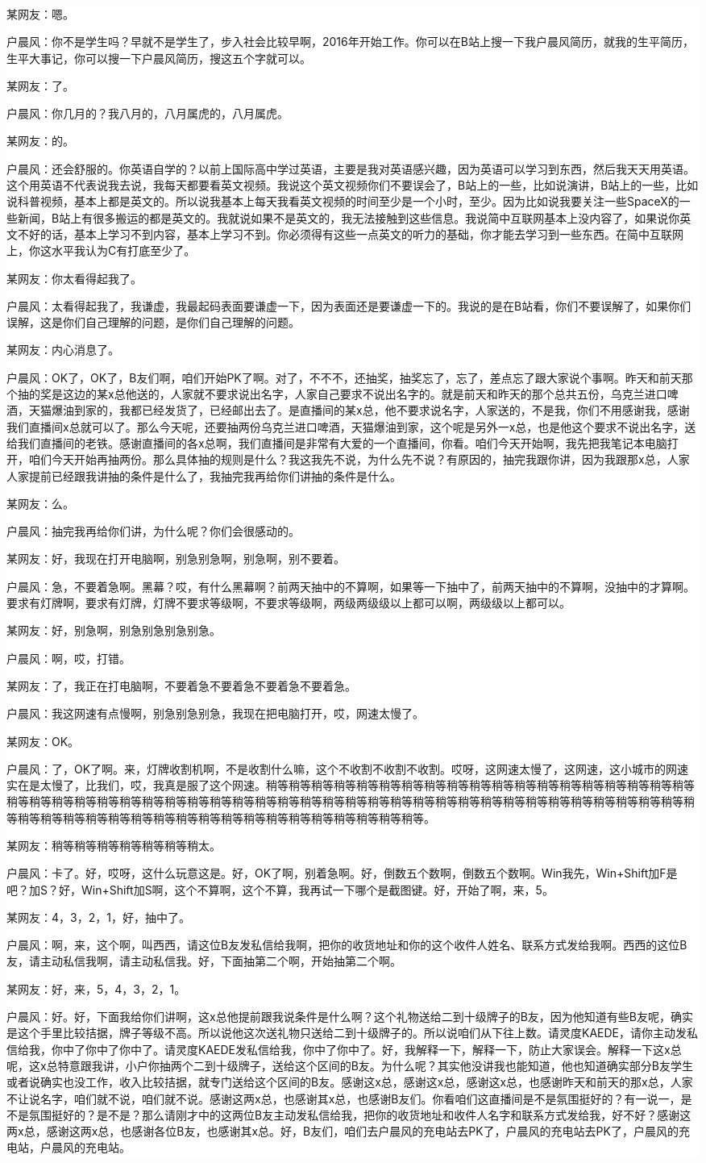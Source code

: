 某网友：嗯。

户晨风：你不是学生吗？早就不是学生了，步入社会比较早啊，2016年开始工作。你可以在B站上搜一下我户晨风简历，就我的生平简历，生平大事记，你可以搜一下户晨风简历，搜这五个字就可以。

某网友：了。

户晨风：你几月的？我八月的，八月属虎的，八月属虎。

某网友：的。

户晨风：还会舒服的。你英语自学的？以前上国际高中学过英语，主要是我对英语感兴趣，因为英语可以学习到东西，然后我天天用英语。这个用英语不代表说我去说，我每天都要看英文视频。我说这个英文视频你们不要误会了，B站上的一些，比如说演讲，B站上的一些，比如说科普视频，基本上都是英文的。所以说我基本上每天我看英文视频的时间至少是一个小时，至少。因为比如说我要关注一些SpaceX的一些新闻，B站上有很多搬运的都是英文的。我就说如果不是英文的，我无法接触到这些信息。我说简中互联网基本上没内容了，如果说你英文不好的话，基本上学习不到内容，基本上学习不到。你必须得有这些一点英文的听力的基础，你才能去学习到一些东西。在简中互联网上，你这水平我认为C有打底至少了。

某网友：你太看得起我了。

户晨风：太看得起我了，我谦虚，我最起码表面要谦虚一下，因为表面还是要谦虚一下的。我说的是在B站看，你们不要误解了，如果你们误解，这是你们自己理解的问题，是你们自己理解的问题。

某网友：内心消息了。

户晨风：OK了，OK了，B友们啊，咱们开始PK了啊。对了，不不不，还抽奖，抽奖忘了，忘了，差点忘了跟大家说个事啊。昨天和前天那个抽的奖是这边的某x总他送的，人家就不要求说出名字，人家自己要求不说出名字的。就是前天和昨天的那个总共五份，乌克兰进口啤酒，天猫爆油到家的，我都已经发货了，已经邮出去了。是直播间的某x总，他不要求说名字，人家送的，不是我，你们不用感谢我，感谢我们直播间x总就可以了。那么今天呢，还要抽两份乌克兰进口啤酒，天猫爆油到家，这个呢是另外一x总，也是他这个要求不说出名字，送给我们直播间的老铁。感谢直播间的各x总啊，我们直播间是非常有大爱的一个直播间，你看。咱们今天开始啊，我先把我笔记本电脑打开，咱们今天开始再抽两份。那么具体抽的规则是什么？我这我先不说，为什么先不说？有原因的，抽完我跟你讲，因为我跟那x总，人家人家提前已经跟我讲抽的条件是什么了，我抽完我再给你们讲抽的条件是什么。

某网友：么。

户晨风：抽完我再给你们讲，为什么呢？你们会很感动的。

某网友：好，我现在打开电脑啊，别急别急啊，别急啊，别不要着。

户晨风：急，不要着急啊。黑幕？哎，有什么黑幕啊？前两天抽中的不算啊，如果等一下抽中了，前两天抽中的不算啊，没抽中的才算啊。要求有灯牌啊，要求有灯牌，灯牌不要求等级啊，不要求等级啊，两级两级级以上都可以啊，两级级以上都可以。

某网友：好，别急啊，别急别急别急别急。

户晨风：啊，哎，打错。

某网友：了，我正在打电脑啊，不要着急不要着急不要着急不要着急。

户晨风：我这网速有点慢啊，别急别急别急，我现在把电脑打开，哎，网速太慢了。

某网友：OK。

户晨风：了，OK了啊。来，灯牌收割机啊，不是收割什么嘛，这个不收割不收割不收割。哎呀，这网速太慢了，这网速，这小城市的网速实在是太慢了，比我们，哎，我真是服了这个网速。稍等稍等稍等稍等稍等稍等稍等稍等稍等稍等稍等稍等稍等稍等稍等稍等稍等稍等稍等稍等稍等稍等稍等稍等稍等稍等稍等稍等稍等稍等稍等稍等稍等稍等稍等稍等稍等稍等稍等稍等稍等稍等稍等稍等稍等稍等稍等稍等稍等稍等稍等稍等稍等稍等稍等稍等稍等稍等稍等稍等稍等稍等稍等稍等稍等稍等稍等稍等。

某网友：稍等稍等稍等稍等稍等稍等稍太。

户晨风：卡了。好，哎呀，这什么玩意这是。好，OK了啊，别着急啊。好，倒数五个数啊，倒数五个数啊。Win我先，Win+Shift加F是吧？加S？好，Win+Shift加S啊，这个不算啊，这个不算，我再试一下哪个是截图键。好，开始了啊，来，5。

某网友：4，3，2，1，好，抽中了。

户晨风：啊，来，这个啊，叫西西，请这位B友发私信给我啊，把你的收货地址和你的这个收件人姓名、联系方式发给我啊。西西的这位B友，请主动私信我啊，请主动私信我。好，下面抽第二个啊，开始抽第二个啊。

某网友：好，来，5，4，3，2，1。

户晨风：好。好，下面我给你们讲啊，这x总他提前跟我说条件是什么啊？这个礼物送给二到十级牌子的B友，因为他知道有些B友呢，确实是这个手里比较拮据，牌子等级不高。所以说他这次送礼物只送给二到十级牌子的。所以说咱们从下往上数。请灵度KAEDE，请你主动发私信给我，你中了你中了你中了。请灵度KAEDE发私信给我，你中了你中了。好，我解释一下，解释一下，防止大家误会。解释一下这x总呢，这x总特意跟我讲，小户你抽两个二到十级牌子，送给这个区间的B友。为什么呢？其实他没讲我也能知道，他也知道确实部分B友学生或者说确实也没工作，收入比较拮据，就专门送给这个区间的B友。感谢这x总，感谢这x总，感谢这x总，也感谢昨天和前天的那x总，人家不让说名字，咱们就不说，咱们就不说。感谢这两x总，也感谢其x总，也感谢B友们。你看咱们这直播间是不是氛围挺好的？有一说一，是不是氛围挺好的？是不是？那么请刚才中的这两位B友主动发私信给我，把你的收货地址和收件人名字和联系方式发给我，好不好？感谢这两x总，感谢这两x总，也感谢各位B友，也感谢其x总。好，B友们，咱们去户晨风的充电站去PK了，户晨风的充电站去PK了，户晨风的充电站，户晨风的充电站。
